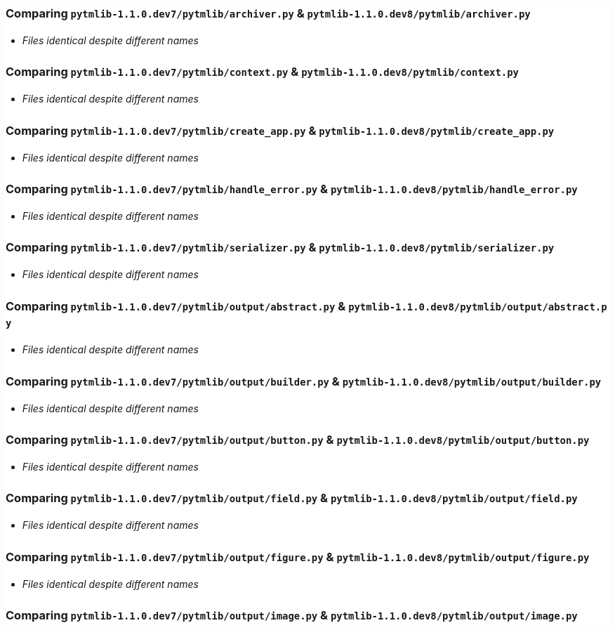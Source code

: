 ### Comparing `pytmlib-1.1.0.dev7/pytmlib/archiver.py` & `pytmlib-1.1.0.dev8/pytmlib/archiver.py`

 * *Files identical despite different names*

### Comparing `pytmlib-1.1.0.dev7/pytmlib/context.py` & `pytmlib-1.1.0.dev8/pytmlib/context.py`

 * *Files identical despite different names*

### Comparing `pytmlib-1.1.0.dev7/pytmlib/create_app.py` & `pytmlib-1.1.0.dev8/pytmlib/create_app.py`

 * *Files identical despite different names*

### Comparing `pytmlib-1.1.0.dev7/pytmlib/handle_error.py` & `pytmlib-1.1.0.dev8/pytmlib/handle_error.py`

 * *Files identical despite different names*

### Comparing `pytmlib-1.1.0.dev7/pytmlib/serializer.py` & `pytmlib-1.1.0.dev8/pytmlib/serializer.py`

 * *Files identical despite different names*

### Comparing `pytmlib-1.1.0.dev7/pytmlib/output/abstract.py` & `pytmlib-1.1.0.dev8/pytmlib/output/abstract.py`

 * *Files identical despite different names*

### Comparing `pytmlib-1.1.0.dev7/pytmlib/output/builder.py` & `pytmlib-1.1.0.dev8/pytmlib/output/builder.py`

 * *Files identical despite different names*

### Comparing `pytmlib-1.1.0.dev7/pytmlib/output/button.py` & `pytmlib-1.1.0.dev8/pytmlib/output/button.py`

 * *Files identical despite different names*

### Comparing `pytmlib-1.1.0.dev7/pytmlib/output/field.py` & `pytmlib-1.1.0.dev8/pytmlib/output/field.py`

 * *Files identical despite different names*

### Comparing `pytmlib-1.1.0.dev7/pytmlib/output/figure.py` & `pytmlib-1.1.0.dev8/pytmlib/output/figure.py`

 * *Files identical despite different names*

### Comparing `pytmlib-1.1.0.dev7/pytmlib/output/image.py` & `pytmlib-1.1.0.dev8/pytmlib/output/image.py`
